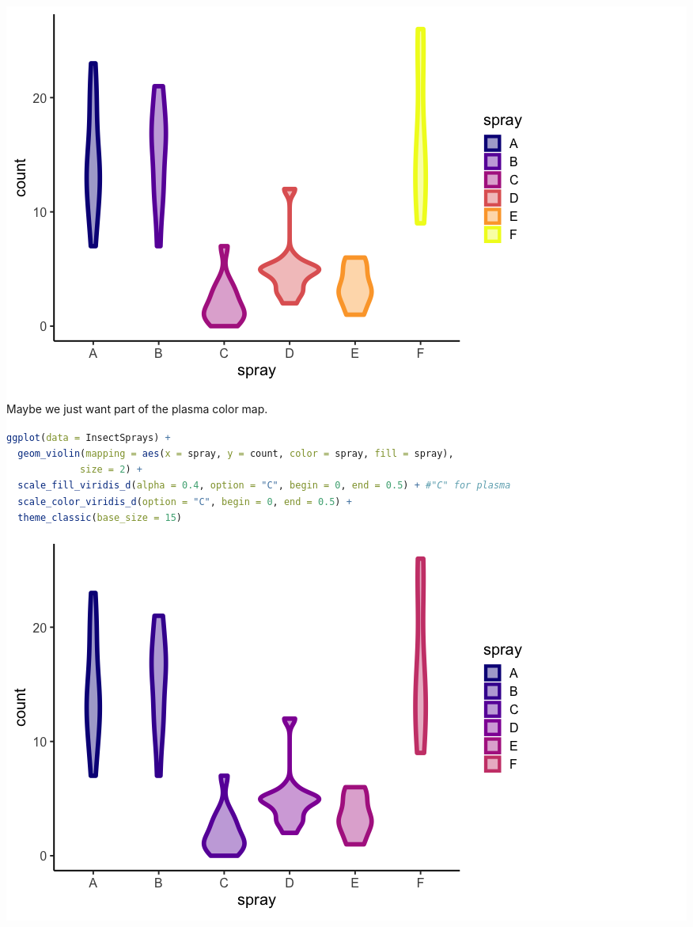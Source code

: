 ![](04_Colors_files/figure-gfm/unnamed-chunk-11-1.png)

Maybe we just want part of the plasma color map.

``` r
ggplot(data = InsectSprays) +
  geom_violin(mapping = aes(x = spray, y = count, color = spray, fill = spray),
             size = 2) +
  scale_fill_viridis_d(alpha = 0.4, option = "C", begin = 0, end = 0.5) + #"C" for plasma
  scale_color_viridis_d(option = "C", begin = 0, end = 0.5) +
  theme_classic(base_size = 15)
```

![](04_Colors_files/figure-gfm/unnamed-chunk-12-1.png)
